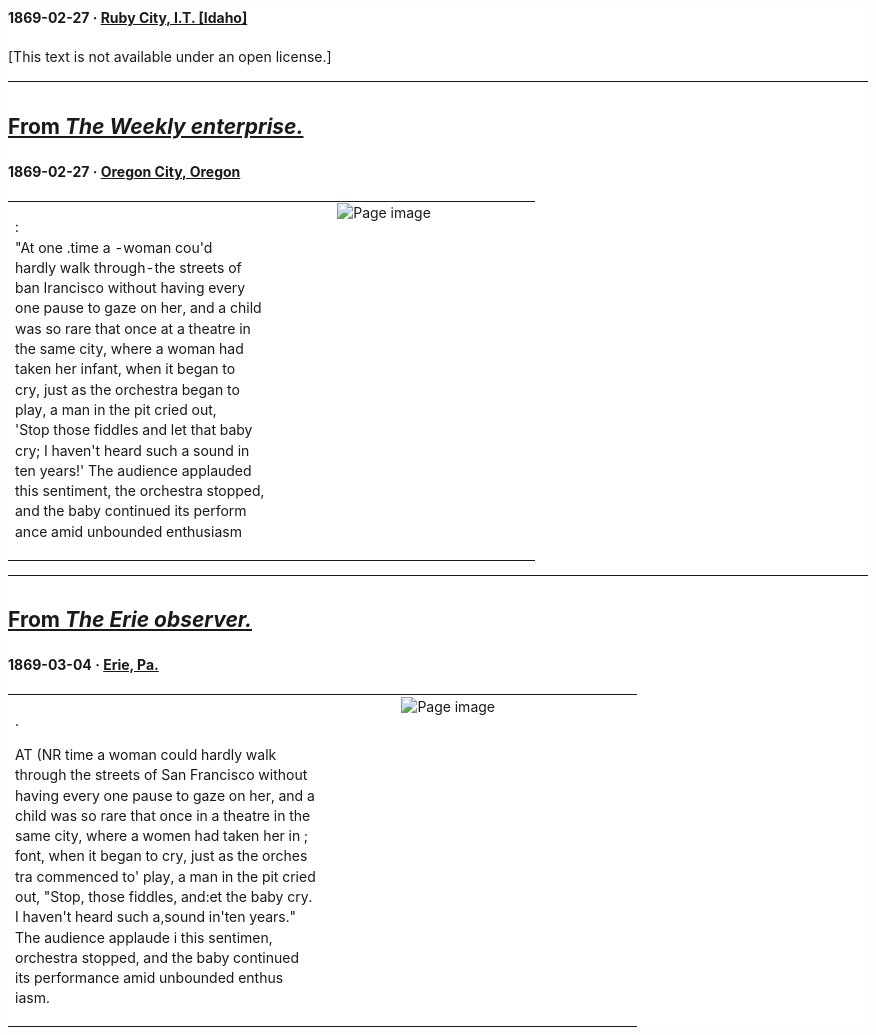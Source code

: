 #### 1869-02-27 &middot; [Ruby City, I.T. [Idaho]](http://dbpedia.org/resource/Ruby_City%2C_Idaho)

[This text is not available under an open license.]

---

## [From _The Weekly enterprise._](https://oregonnews.uoregon.edu/lccn/sn85042452/1869-02-27/ed-1/seq-4/)

#### 1869-02-27 &middot; [Oregon City, Oregon](http://dbpedia.org/resource/Oregon_City%2C_Oregon)

<table style="width: 100%;"><tr><td style="width: 50%">

:  
&quot;At one .time a -woman cou&#x27;d  
hardly walk through-the streets of  
ban Irancisco without having every  
one pause to gaze on her, and a child  
was so rare that once at a theatre in  
the same city, where a woman had  
taken her infant, when it began to  
cry, just as the orchestra began to  
play, a man in the pit cried out,  
&#x27;Stop those fiddles and let that baby  
cry; I haven&#x27;t heard such a sound in  
ten years!&#x27; The audience applauded  
this sentiment, the orchestra stopped,  
and the baby continued its perform­  
ance amid unbounded enthusiasm
</td><td style="width: 50%; max-height: 75%; margin: auto; display: block;">
<img alt="Page image" src="https://oregonnews.uoregon.edu/images/iiif/batch_oregoncitypubliclibrary_eva_ver01%2Fdata%2Fsn85042452%2F00000002053%2F1869022701%2F0479.jp2/pct:20.098921,24.403670,12.320144,8.555046/!600,600/0/default.jpg"/>
</td>
</tr></table>

---

## [From _The Erie observer._](https://panewsarchive.psu.edu/lccn/sn86053495/1869-03-04/ed-1/seq-1/)

#### 1869-03-04 &middot; [Erie, Pa.](http://dbpedia.org/resource/Erie%2C_Pennsylvania)

<table style="width: 100%;"><tr><td style="width: 50%">

.  
  
AT (NR time a woman could hardly walk  
through the streets of San Francisco without  
having every one pause to gaze on her, and a  
child was so rare that once in a theatre in the  
same city, where a women had taken her in ;  
font, when it began to cry, just as the orches­  
tra commenced to&#x27; play, a man in the pit cried  
out, &quot;Stop, those fiddles, and:et the baby cry.  
I haven&#x27;t heard such a,sound in&#x27;ten years.&quot;  
The audience applaude i this sentimen,  
orchestra stopped, and the baby continued  
its performance amid unbounded enthus­  
iasm.
</td><td style="width: 50%; max-height: 75%; margin: auto; display: block;">
<img alt="Page image" src="https://panewsarchive.psu.edu/iiif/batch_pst_diusFidius_ver01%2Fdata%2Fsn86053495%2F000002288%2F1869030401%2F0141.jp2/pct:83.167197,65.948168,10.449824,4.816140/!600,600/0/default.jpg"/>
</td>